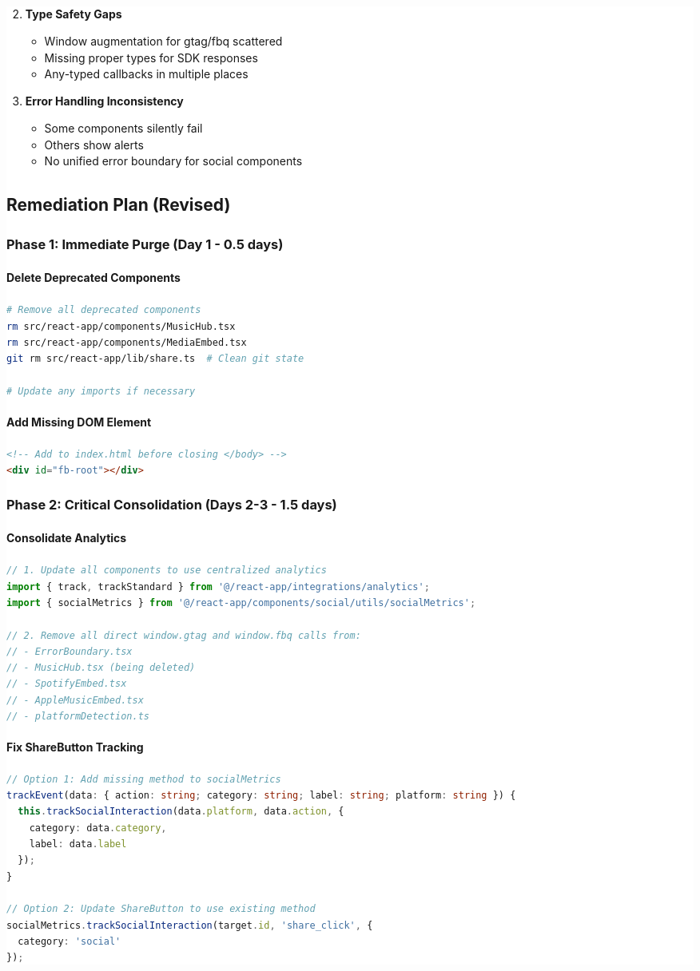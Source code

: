 2. **Type Safety Gaps**
   - Window augmentation for gtag/fbq scattered
   - Missing proper types for SDK responses
   - Any-typed callbacks in multiple places

3. **Error Handling Inconsistency**
   - Some components silently fail
   - Others show alerts
   - No unified error boundary for social components

## Remediation Plan (Revised)

### Phase 1: Immediate Purge (Day 1 - 0.5 days)

#### Delete Deprecated Components
```bash
# Remove all deprecated components
rm src/react-app/components/MusicHub.tsx
rm src/react-app/components/MediaEmbed.tsx
git rm src/react-app/lib/share.ts  # Clean git state

# Update any imports if necessary
```

#### Add Missing DOM Element
```html
<!-- Add to index.html before closing </body> -->
<div id="fb-root"></div>
```

### Phase 2: Critical Consolidation (Days 2-3 - 1.5 days)

#### Consolidate Analytics
```typescript
// 1. Update all components to use centralized analytics
import { track, trackStandard } from '@/react-app/integrations/analytics';
import { socialMetrics } from '@/react-app/components/social/utils/socialMetrics';

// 2. Remove all direct window.gtag and window.fbq calls from:
// - ErrorBoundary.tsx
// - MusicHub.tsx (being deleted)
// - SpotifyEmbed.tsx
// - AppleMusicEmbed.tsx
// - platformDetection.ts
```

#### Fix ShareButton Tracking
```typescript
// Option 1: Add missing method to socialMetrics
trackEvent(data: { action: string; category: string; label: string; platform: string }) {
  this.trackSocialInteraction(data.platform, data.action, { 
    category: data.category, 
    label: data.label 
  });
}

// Option 2: Update ShareButton to use existing method
socialMetrics.trackSocialInteraction(target.id, 'share_click', { 
  category: 'social' 
});
```
